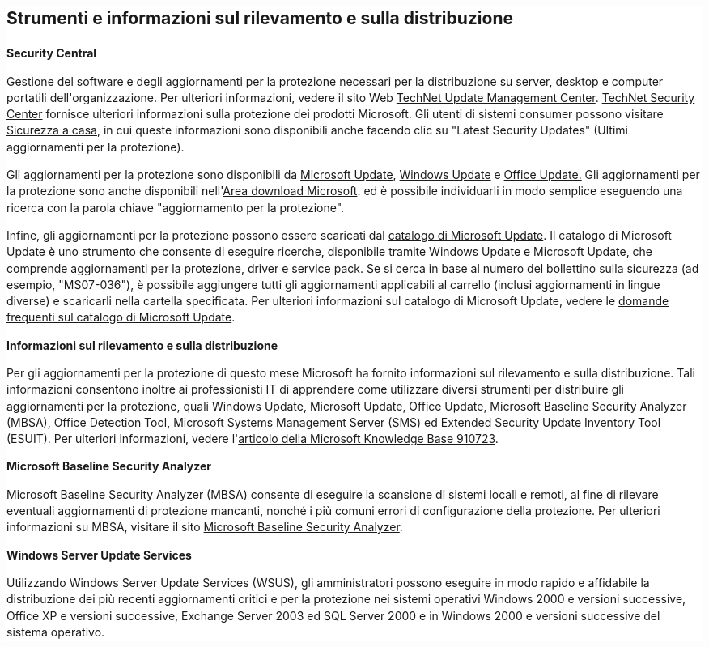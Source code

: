 
Strumenti e informazioni sul rilevamento e sulla distribuzione
--------------------------------------------------------------

<span></span>
**Security Central**

Gestione del software e degli aggiornamenti per la protezione necessari per la distribuzione su server, desktop e computer portatili dell'organizzazione. Per ulteriori informazioni, vedere il sito Web [TechNet Update Management Center](http://technet.microsoft.com/it-it/updatemanagement/default.aspx). [TechNet Security Center](http://technet.microsoft.com/it-it/security/default.aspx) fornisce ulteriori informazioni sulla protezione dei prodotti Microsoft. Gli utenti di sistemi consumer possono visitare [Sicurezza a casa](http://www.microsoft.com/italy/athome/security/default.mspx), in cui queste informazioni sono disponibili anche facendo clic su "Latest Security Updates" (Ultimi aggiornamenti per la protezione).

Gli aggiornamenti per la protezione sono disponibili da [Microsoft Update](http://www.update.microsoft.com/microsoftupdate/v6/vistadefault.aspx?ln=it-it), [Windows Update](http://www.update.microsoft.com/microsoftupdate/v6/vistadefault.aspx?ln=it-it) e [Office Update.](http://office.microsoft.com/it-it/downloads/default.aspx) Gli aggiornamenti per la protezione sono anche disponibili nell'[Area download Microsoft](http://www.microsoft.com/downloads/results.aspx?pocid=&freetext=security%20update&displaylang=it). ed è possibile individuarli in modo semplice eseguendo una ricerca con la parola chiave "aggiornamento per la protezione".

Infine, gli aggiornamenti per la protezione possono essere scaricati dal [catalogo di Microsoft Update](http://catalog.update.microsoft.com/v7/site/home.aspx). Il catalogo di Microsoft Update è uno strumento che consente di eseguire ricerche, disponibile tramite Windows Update e Microsoft Update, che comprende aggiornamenti per la protezione, driver e service pack. Se si cerca in base al numero del bollettino sulla sicurezza (ad esempio, "MS07-036"), è possibile aggiungere tutti gli aggiornamenti applicabili al carrello (inclusi aggiornamenti in lingue diverse) e scaricarli nella cartella specificata. Per ulteriori informazioni sul catalogo di Microsoft Update, vedere le [domande frequenti sul catalogo di Microsoft Update](http://catalog.update.microsoft.com/v7/site/faq.aspx).

**Informazioni sul rilevamento e sulla distribuzione**

Per gli aggiornamenti per la protezione di questo mese Microsoft ha fornito informazioni sul rilevamento e sulla distribuzione. Tali informazioni consentono inoltre ai professionisti IT di apprendere come utilizzare diversi strumenti per distribuire gli aggiornamenti per la protezione, quali Windows Update, Microsoft Update, Office Update, Microsoft Baseline Security Analyzer (MBSA), Office Detection Tool, Microsoft Systems Management Server (SMS) ed Extended Security Update Inventory Tool (ESUIT). Per ulteriori informazioni, vedere l'[articolo della Microsoft Knowledge Base 910723](http://support.microsoft.com/kb/910723).

**Microsoft Baseline Security Analyzer**

Microsoft Baseline Security Analyzer (MBSA) consente di eseguire la scansione di sistemi locali e remoti, al fine di rilevare eventuali aggiornamenti di protezione mancanti, nonché i più comuni errori di configurazione della protezione. Per ulteriori informazioni su MBSA, visitare il sito [Microsoft Baseline Security Analyzer](http://technet.microsoft.com/it-it/security/cc184924.aspx).

**Windows Server Update Services**

Utilizzando Windows Server Update Services (WSUS), gli amministratori possono eseguire in modo rapido e affidabile la distribuzione dei più recenti aggiornamenti critici e per la protezione nei sistemi operativi Windows 2000 e versioni successive, Office XP e versioni successive, Exchange Server 2003 ed SQL Server 2000 e in Windows 2000 e versioni successive del sistema operativo.
